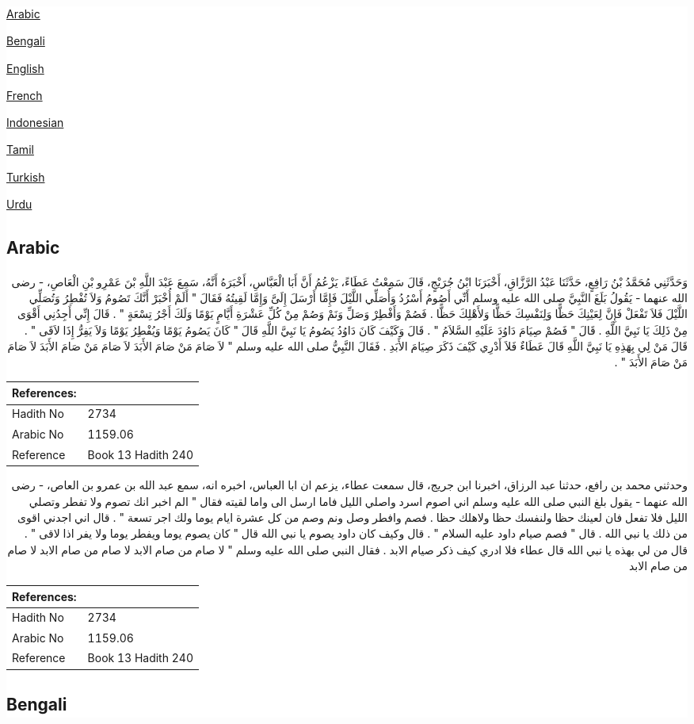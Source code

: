 [Arabic](#arabic)

[Bengali](#bengali)

[English](#english)

[French](#french)

[Indonesian](#indonesian)

[Tamil](#tamil)

[Turkish](#turkish)

[Urdu](#urdu)

## Arabic


<div dir="rtl" lang="ar" style={{fontSize:'larger',backgroundColor:'#f8f9fa',padding:20}}>
وَحَدَّثَنِي مُحَمَّدُ بْنُ رَافِعٍ، حَدَّثَنَا عَبْدُ الرَّزَّاقِ، أَخْبَرَنَا ابْنُ جُرَيْجٍ، قَالَ سَمِعْتُ عَطَاءً، يَزْعُمُ أَنَّ أَبَا الْعَبَّاسِ، أَخْبَرَهُ أَنَّهُ، سَمِعَ عَبْدَ اللَّهِ بْنَ عَمْرِو بْنِ الْعَاصِ، - رضى الله عنهما - يَقُولُ بَلَغَ النَّبِيَّ صلى الله عليه وسلم أَنِّي أَصُومُ أَسْرُدُ وَأُصَلِّي اللَّيْلَ فَإِمَّا أَرْسَلَ إِلَىَّ وَإِمَّا لَقِيتُهُ فَقَالَ ‏"‏ أَلَمْ أُخْبَرْ أَنَّكَ تَصُومُ وَلاَ تُفْطِرُ وَتُصَلِّي اللَّيْلَ فَلاَ تَفْعَلْ فَإِنَّ لِعَيْنِكَ حَظًّا وَلِنَفْسِكَ حَظًّا وَلأَهْلِكَ حَظًّا ‏.‏ فَصُمْ وَأَفْطِرْ وَصَلِّ وَنَمْ وَصُمْ مِنْ كُلِّ عَشْرَةِ أَيَّامٍ يَوْمًا وَلَكَ أَجْرُ تِسْعَةٍ ‏"‏ ‏.‏ قَالَ إِنِّي أَجِدُنِي أَقْوَى مِنْ ذَلِكَ يَا نَبِيَّ اللَّهِ ‏.‏ قَالَ ‏"‏ فَصُمْ صِيَامَ دَاوُدَ عَلَيْهِ السَّلاَمُ ‏"‏ ‏.‏ قَالَ وَكَيْفَ كَانَ دَاوُدُ يَصُومُ يَا نَبِيَّ اللَّهِ قَالَ ‏"‏ كَانَ يَصُومُ يَوْمًا وَيُفْطِرُ يَوْمًا وَلاَ يَفِرُّ إِذَا لاَقَى ‏"‏ ‏.‏ قَالَ مَنْ لِي بِهَذِهِ يَا نَبِيَّ اللَّهِ قَالَ عَطَاءٌ فَلاَ أَدْرِي كَيْفَ ذَكَرَ صِيَامَ الأَبَدِ ‏.‏ فَقَالَ النَّبِيُّ صلى الله عليه وسلم ‏"‏ لاَ صَامَ مَنْ صَامَ الأَبَدَ لاَ صَامَ مَنْ صَامَ الأَبَدَ لاَ صَامَ مَنْ صَامَ الأَبَدَ ‏"‏ ‏.‏
</div>
<div style={{backgroundColor:'#f8f9fa',padding:20, marginBottom: 10}}><table> <thead> <tr> <th>References:</th> <th></th> </tr> </thead> <tbody><tr><td>Hadith No</td><td>2734</td></tr><tr><td>Arabic No</td><td>1159.06</td></tr><tr><td>Reference</td><td>Book 13 Hadith 240</td></tr></tbody></table></div>


<div dir="rtl" lang="ar" style={{fontSize:'larger',backgroundColor:'#f8f9fa',padding:20}}>
وحدثني محمد بن رافع، حدثنا عبد الرزاق، اخبرنا ابن جريج، قال سمعت عطاء، يزعم ان ابا العباس، اخبره انه، سمع عبد الله بن عمرو بن العاص، - رضى الله عنهما - يقول بلغ النبي صلى الله عليه وسلم اني اصوم اسرد واصلي الليل فاما ارسل الى واما لقيته فقال " الم اخبر انك تصوم ولا تفطر وتصلي الليل فلا تفعل فان لعينك حظا ولنفسك حظا ولاهلك حظا . فصم وافطر وصل ونم وصم من كل عشرة ايام يوما ولك اجر تسعة " . قال اني اجدني اقوى من ذلك يا نبي الله . قال " فصم صيام داود عليه السلام " . قال وكيف كان داود يصوم يا نبي الله قال " كان يصوم يوما ويفطر يوما ولا يفر اذا لاقى " . قال من لي بهذه يا نبي الله قال عطاء فلا ادري كيف ذكر صيام الابد . فقال النبي صلى الله عليه وسلم " لا صام من صام الابد لا صام من صام الابد لا صام من صام الابد
</div>
<div style={{backgroundColor:'#f8f9fa',padding:20, marginBottom: 10}}><table> <thead> <tr> <th>References:</th> <th></th> </tr> </thead> <tbody><tr><td>Hadith No</td><td>2734</td></tr><tr><td>Arabic No</td><td>1159.06</td></tr><tr><td>Reference</td><td>Book 13 Hadith 240</td></tr></tbody></table></div>

## Bengali
